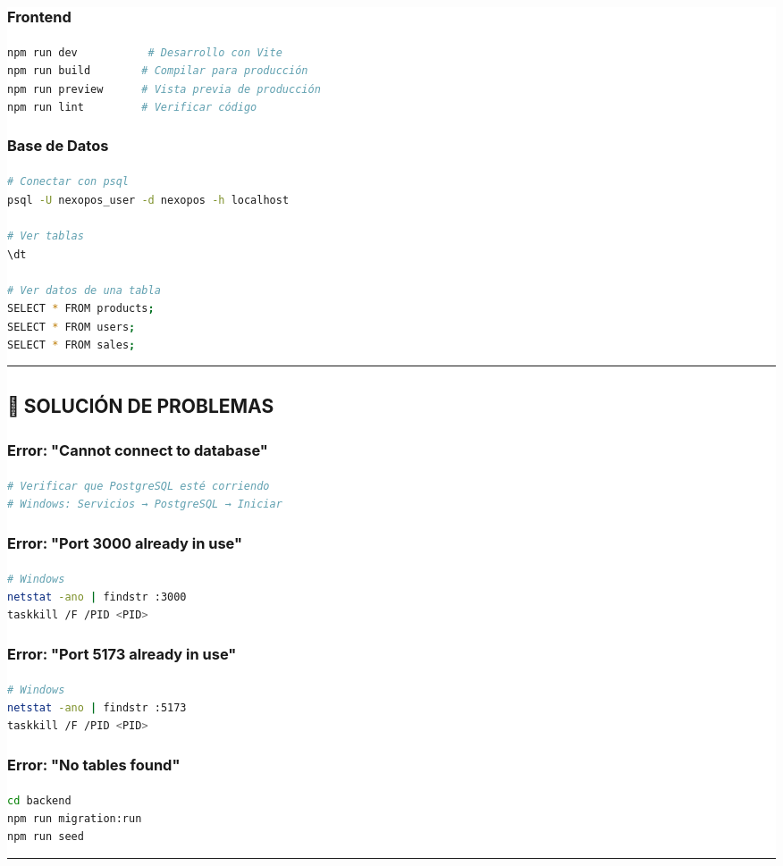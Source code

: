 ### Frontend
```bash
npm run dev           # Desarrollo con Vite
npm run build        # Compilar para producción
npm run preview      # Vista previa de producción
npm run lint         # Verificar código
```

### Base de Datos
```bash
# Conectar con psql
psql -U nexopos_user -d nexopos -h localhost

# Ver tablas
\dt

# Ver datos de una tabla
SELECT * FROM products;
SELECT * FROM users;
SELECT * FROM sales;
```

---

## 🐛 SOLUCIÓN DE PROBLEMAS

### Error: "Cannot connect to database"
```bash
# Verificar que PostgreSQL esté corriendo
# Windows: Servicios → PostgreSQL → Iniciar
```

### Error: "Port 3000 already in use"
```bash
# Windows
netstat -ano | findstr :3000
taskkill /F /PID <PID>
```

### Error: "Port 5173 already in use"
```bash
# Windows
netstat -ano | findstr :5173
taskkill /F /PID <PID>
```

### Error: "No tables found"
```bash
cd backend
npm run migration:run
npm run seed
```

---